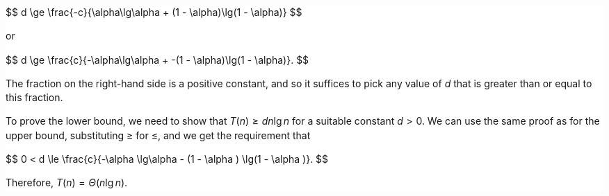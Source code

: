 <div>
$$
d \ge \frac{-c}{\alpha\lg\alpha + (1 - \alpha)\lg(1 - \alpha)}
$$
</div>

or

<div>
$$
d \ge \frac{c}{-\alpha\lg\alpha + -(1 - \alpha)\lg(1 - \alpha)}.
$$
</div>

The fraction on the right-hand side is a positive constant, and so it suffices to pick any value of $d$ that is greater than or equal to this fraction.

To prove the lower bound, we need to show that $T(n) \ge dn\lg n$ for a suitable constant $d > 0$. We can use the same proof as for the upper bound, substituting $\ge$ for $\le$, and we get the requirement that

<div>
$$
0 < d \le \frac{c}{-\alpha \lg\alpha - (1 - \alpha ) \lg(1 - \alpha )}.
$$
</div>

Therefore, $T(n) = \Theta(n\lg n)$.
